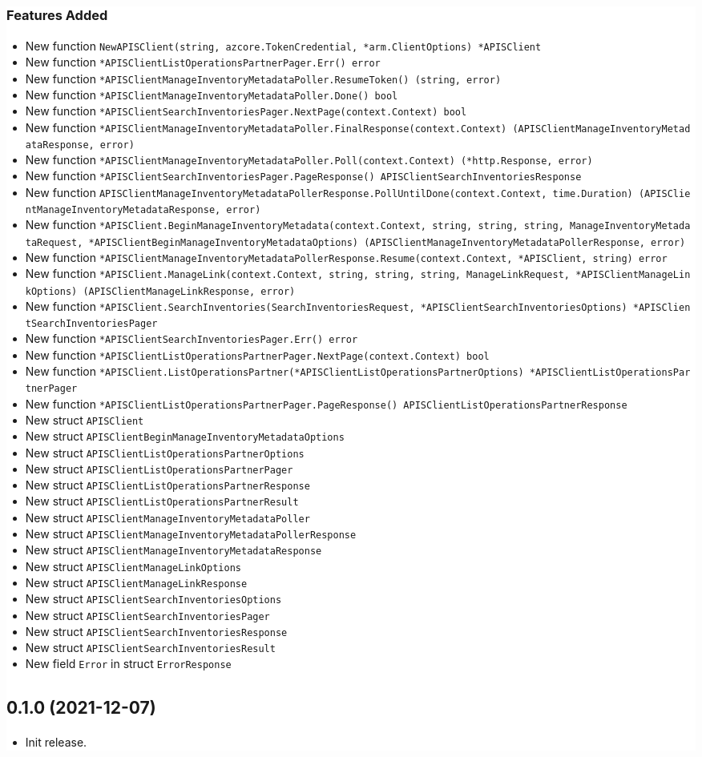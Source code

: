 ### Features Added

- New function `NewAPISClient(string, azcore.TokenCredential, *arm.ClientOptions) *APISClient`
- New function `*APISClientListOperationsPartnerPager.Err() error`
- New function `*APISClientManageInventoryMetadataPoller.ResumeToken() (string, error)`
- New function `*APISClientManageInventoryMetadataPoller.Done() bool`
- New function `*APISClientSearchInventoriesPager.NextPage(context.Context) bool`
- New function `*APISClientManageInventoryMetadataPoller.FinalResponse(context.Context) (APISClientManageInventoryMetadataResponse, error)`
- New function `*APISClientManageInventoryMetadataPoller.Poll(context.Context) (*http.Response, error)`
- New function `*APISClientSearchInventoriesPager.PageResponse() APISClientSearchInventoriesResponse`
- New function `APISClientManageInventoryMetadataPollerResponse.PollUntilDone(context.Context, time.Duration) (APISClientManageInventoryMetadataResponse, error)`
- New function `*APISClient.BeginManageInventoryMetadata(context.Context, string, string, string, ManageInventoryMetadataRequest, *APISClientBeginManageInventoryMetadataOptions) (APISClientManageInventoryMetadataPollerResponse, error)`
- New function `*APISClientManageInventoryMetadataPollerResponse.Resume(context.Context, *APISClient, string) error`
- New function `*APISClient.ManageLink(context.Context, string, string, string, ManageLinkRequest, *APISClientManageLinkOptions) (APISClientManageLinkResponse, error)`
- New function `*APISClient.SearchInventories(SearchInventoriesRequest, *APISClientSearchInventoriesOptions) *APISClientSearchInventoriesPager`
- New function `*APISClientSearchInventoriesPager.Err() error`
- New function `*APISClientListOperationsPartnerPager.NextPage(context.Context) bool`
- New function `*APISClient.ListOperationsPartner(*APISClientListOperationsPartnerOptions) *APISClientListOperationsPartnerPager`
- New function `*APISClientListOperationsPartnerPager.PageResponse() APISClientListOperationsPartnerResponse`
- New struct `APISClient`
- New struct `APISClientBeginManageInventoryMetadataOptions`
- New struct `APISClientListOperationsPartnerOptions`
- New struct `APISClientListOperationsPartnerPager`
- New struct `APISClientListOperationsPartnerResponse`
- New struct `APISClientListOperationsPartnerResult`
- New struct `APISClientManageInventoryMetadataPoller`
- New struct `APISClientManageInventoryMetadataPollerResponse`
- New struct `APISClientManageInventoryMetadataResponse`
- New struct `APISClientManageLinkOptions`
- New struct `APISClientManageLinkResponse`
- New struct `APISClientSearchInventoriesOptions`
- New struct `APISClientSearchInventoriesPager`
- New struct `APISClientSearchInventoriesResponse`
- New struct `APISClientSearchInventoriesResult`
- New field `Error` in struct `ErrorResponse`


## 0.1.0 (2021-12-07)

- Init release.
